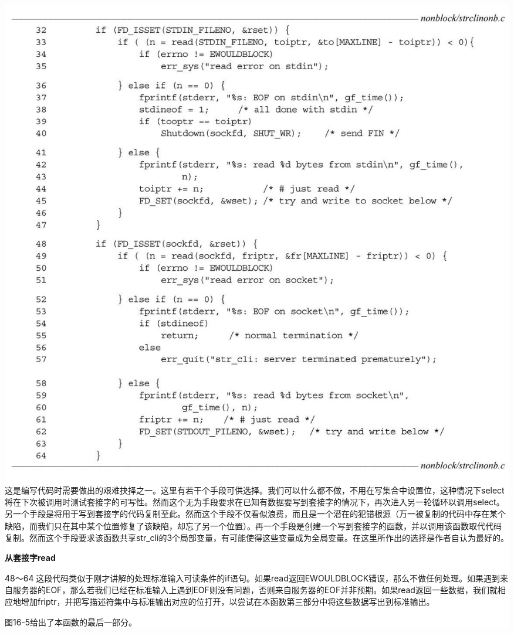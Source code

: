 ![5a7d384dN18823279](img/006tNbRwgy1gblvwwsplij30w90u0dkg.jpg)

这是编写代码时需要做出的艰难抉择之一。这里有若干个手段可供选择。我们可以什么都不做，不用在写集合中设置位，这种情况下select将在下次被调用时测试套接字的可写性。然而这个无为手段要求在已知有数据要写到套接字的情况下，再次进入另一轮循环以调用select。另一个手段是将用于写到套接字的代码复制至此。然而这个手段不仅看似浪费，而且是一个潜在的犯错根源（万一被复制的代码中存在某个缺陷，而我们只在其中某个位置修复了该缺陷，却忘了另一个位置）。再一个手段是创建一个写到套接字的函数，并以调用该函数取代代码复制。然而这个手段要求该函数共享str_cli的3个局部变量，有可能使得这些变量成为全局变量。在这里所作出的选择是作者自认为最好的。

**从套接字read**

48～64 这段代码类似于刚才讲解的处理标准输入可读条件的if语句。如果read返回EWOULDBLOCK错误，那么不做任何处理。如果遇到来自服务器的EOF，那么若我们已经在标准输入上遇到EOF则没有问题，否则来自服务器的EOF并非预期。如果read返回一些数据，我们就相应地增加friptr，并把写描述符集中与标准输出对应的位打开，以尝试在本函数第三部分中将这些数据写出到标准输出。

图16-5给出了本函数的最后一部分。
